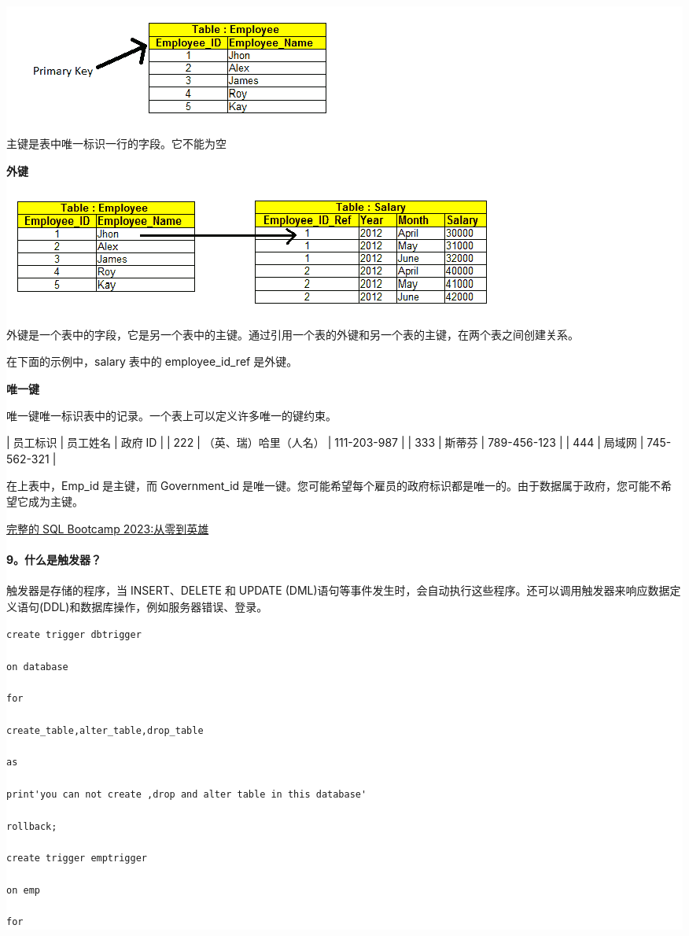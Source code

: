 ![primary-key](img/8c8d21f9fc867ac64225b5620ac02222.png)

主键是表中唯一标识一行的字段。它不能为空

**外键**

![“foreign-key"](img/3b2fe3810b3f0641cce44b4d90a20e0c.png)

外键是一个表中的字段，它是另一个表中的主键。通过引用一个表的外键和另一个表的主键，在两个表之间创建关系。

在下面的示例中，salary 表中的 employee_id_ref 是外键。

**唯一键**

唯一键唯一标识表中的记录。一个表上可以定义许多唯一的键约束。

| 员工标识 | 员工姓名 | 政府 ID |
| 222 | （英、瑞）哈里（人名） | 111-203-987 |
| 333 | 斯蒂芬 | 789-456-123 |
| 444 | 局域网 | 745-562-321 |

在上表中，Emp_id 是主键，而 Government_id 是唯一键。您可能希望每个雇员的政府标识都是唯一的。由于数据属于政府，您可能不希望它成为主键。

[完整的 SQL Bootcamp 2023:从零到英雄](https://click.linksynergy.com/deeplink?id=jU79Zysihs4&mid=39197&murl=https%3A%2F%2Fwww.udemy.com%2Fcourse%2Fthe-complete-sql-bootcamp%2F)

#### **9。什么是触发器？**

触发器是存储的程序，当 INSERT、DELETE 和 UPDATE (DML)语句等事件发生时，会自动执行这些程序。还可以调用触发器来响应数据定义语句(DDL)和数据库操作，例如服务器错误、登录。

```
create trigger dbtrigger  

on database  

for 

create_table,alter_table,drop_table 

as 

print'you can not create ,drop and alter table in this database'  

rollback;

create trigger emptrigger  

on emp  

for 
```